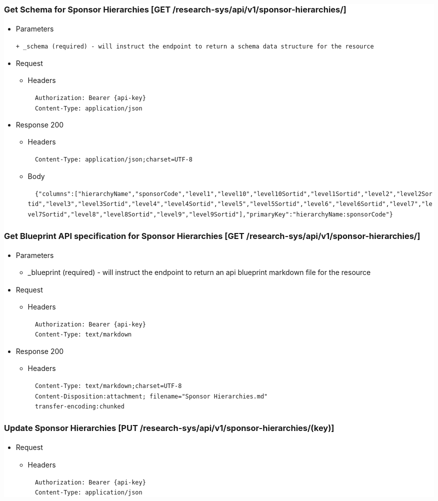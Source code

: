 ### Get Schema for Sponsor Hierarchies [GET /research-sys/api/v1/sponsor-hierarchies/]
	                                          
+ Parameters

      + _schema (required) - will instruct the endpoint to return a schema data structure for the resource
      
+ Request

    + Headers

            Authorization: Bearer {api-key}
            Content-Type: application/json

+ Response 200
    + Headers

            Content-Type: application/json;charset=UTF-8

    + Body
    
            {"columns":["hierarchyName","sponsorCode","level1","level10","level10Sortid","level1Sortid","level2","level2Sortid","level3","level3Sortid","level4","level4Sortid","level5","level5Sortid","level6","level6Sortid","level7","level7Sortid","level8","level8Sortid","level9","level9Sortid"],"primaryKey":"hierarchyName:sponsorCode"}
		
### Get Blueprint API specification for Sponsor Hierarchies [GET /research-sys/api/v1/sponsor-hierarchies/]
	 
+ Parameters

     + _blueprint (required) - will instruct the endpoint to return an api blueprint markdown file for the resource
                 
+ Request

    + Headers

            Authorization: Bearer {api-key}
            Content-Type: text/markdown

+ Response 200
    + Headers

            Content-Type: text/markdown;charset=UTF-8
            Content-Disposition:attachment; filename="Sponsor Hierarchies.md"
            transfer-encoding:chunked


### Update Sponsor Hierarchies [PUT /research-sys/api/v1/sponsor-hierarchies/(key)]

+ Request

    + Headers

            Authorization: Bearer {api-key}   
            Content-Type: application/json
